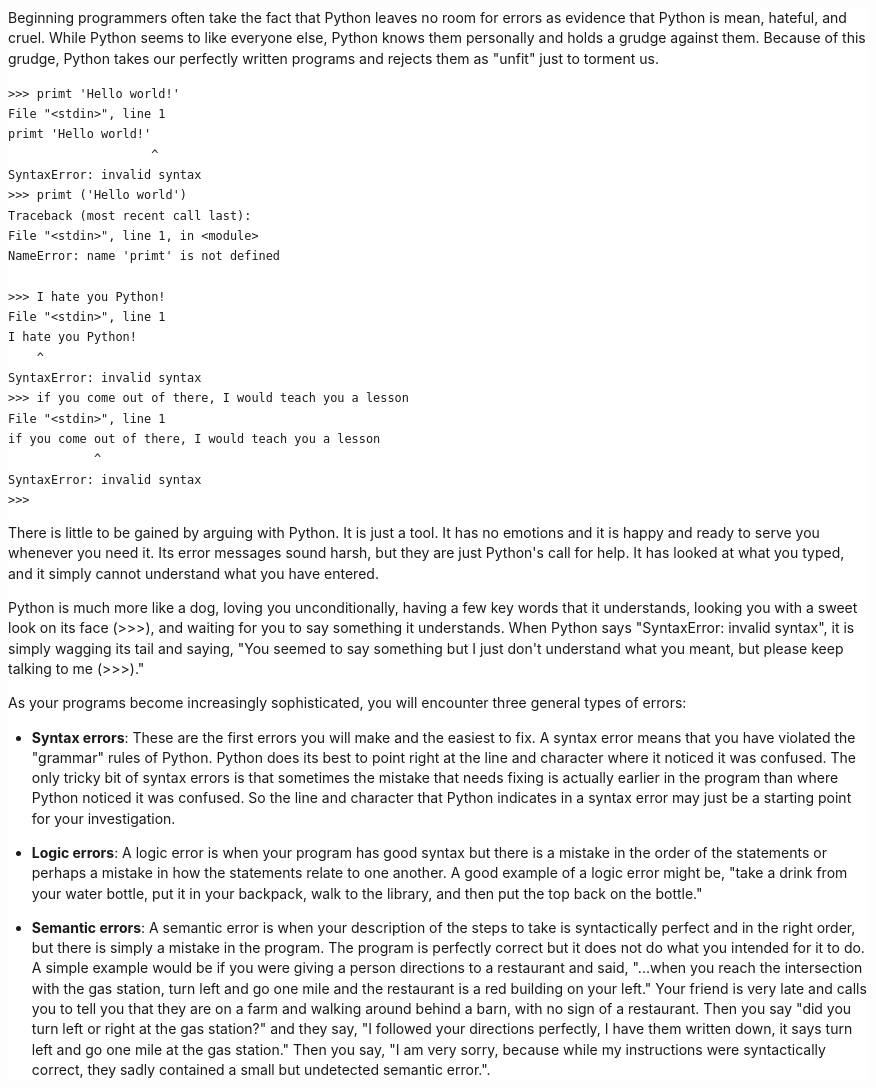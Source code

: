Beginning programmers often take the fact that Python leaves no room for errors as evidence that Python is mean, hateful, and cruel. While Python seems to like everyone else, Python knows them personally and holds a grudge against them. Because of this grudge, Python takes our perfectly written programs and rejects them as "unfit" just to torment us.

    >>> primt 'Hello world!'
    File "<stdin>", line 1
    primt 'Hello world!'
                        ^
    SyntaxError: invalid syntax
    >>> primt ('Hello world')
    Traceback (most recent call last):
    File "<stdin>", line 1, in <module>
    NameError: name 'primt' is not defined

    >>> I hate you Python!
    File "<stdin>", line 1
    I hate you Python!
        ^
    SyntaxError: invalid syntax
    >>> if you come out of there, I would teach you a lesson
    File "<stdin>", line 1
    if you come out of there, I would teach you a lesson
                ^
    SyntaxError: invalid syntax
    >>>

There is little to be gained by arguing with Python. It is just a tool. It has no emotions and it is happy and ready to serve you whenever you need it. Its error messages sound harsh, but they are just Python's call for help. It has looked at what you typed, and it simply cannot understand what you have entered.

Python is much more like a dog, loving you unconditionally, having a few key words that it understands, looking you with a sweet look on its face (>>>), and waiting for you to say something it understands. When Python says "SyntaxError: invalid syntax", it is simply wagging its tail and saying, "You seemed to say something but I just don't understand what you meant, but please keep talking to me (>>>)."

As your programs become increasingly sophisticated, you will encounter three general types of errors:

- **Syntax errors**: These are the first errors you will make and the easiest to fix. A syntax error means that you have violated the "grammar" rules of Python. Python does its best to point right at the line and character where it noticed it was confused. The only tricky bit of syntax errors is that sometimes the mistake that needs fixing is actually earlier in the program than where Python noticed it was confused. So the line and character that Python indicates in a syntax error may just be a starting point for your investigation.

- **Logic errors**: A logic error is when your program has good syntax but there is a mistake in the order of the statements or perhaps a mistake in how the statements relate to one another. A good example of a logic error might be, "take a drink from your water bottle, put it in your backpack, walk to the library, and then put the top back on the bottle."

- **Semantic errors**: A semantic error is when your description of the steps to take is syntactically perfect and in the right order, but there is simply a mistake in the program. The program is perfectly correct but it does not do what you intended for it to do. A simple example would be if you were giving a person directions to a restaurant and said, "...when you reach the intersection with the gas station, turn left and go one mile and the restaurant is a red building on your left." Your friend is very late and calls you to tell you that they are on a farm and walking around behind a barn, with no sign of a restaurant. Then you say "did you turn left or right at the gas station?" and they say, "I followed your directions perfectly, I have them written down, it says turn left and go one mile at the gas station." Then you say, "I am very sorry, because while my instructions were syntactically correct, they sadly contained a small but undetected semantic error.".

